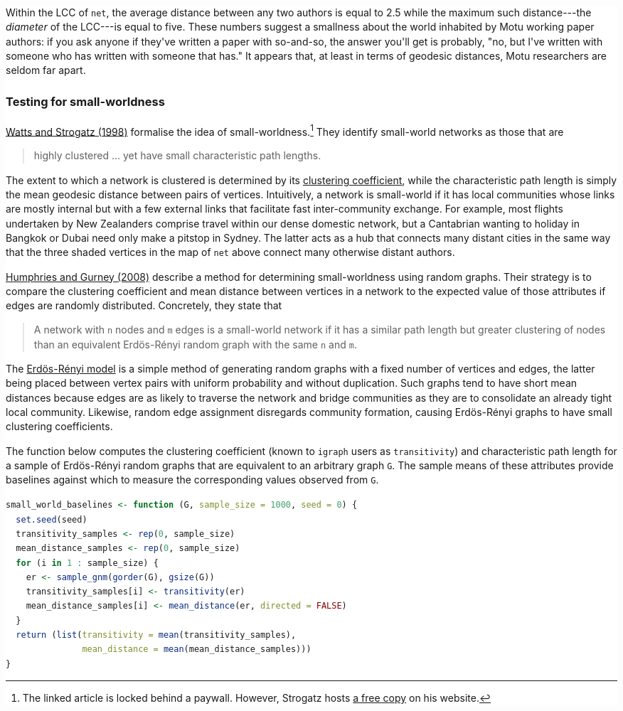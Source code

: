 Within the LCC of `net`, the average distance between any two authors is equal to 2.5 while the maximum such distance---the *diameter* of the LCC---is equal to five.
These numbers suggest a smallness about the world inhabited by Motu working paper authors: if you ask anyone if they've written a paper with so-and-so, the answer you'll get is probably, "no, but I've written with someone who has written with someone that has."
It appears that, at least in terms of geodesic distances, Motu researchers are seldom far apart.

### Testing for small-worldness

[Watts and Strogatz (1998)](https://www.nature.com/articles/30918) formalise the idea of small-worldness.[^strogatz]
They identify small-world networks as those that are

> highly clustered ... yet have small characteristic path lengths.

The extent to which a network is clustered is determined by its [clustering coefficient](https://en.wikipedia.org/wiki/Clustering_coefficient#Global_clustering_coefficient), while the characteristic path length is simply the mean geodesic distance between pairs of vertices.
Intuitively, a network is small-world if it has local communities whose links are mostly internal but with a few external links that facilitate fast inter-community exchange.
For example, most flights undertaken by New Zealanders comprise travel within our dense domestic network, but a Cantabrian wanting to holiday in Bangkok or Dubai need only make a pitstop in Sydney.
The latter acts as a hub that connects many distant cities in the same way that the three shaded vertices in the map of `net` above connect many otherwise distant authors.

[Humphries and Gurney (2008)](http://journals.plos.org/plosone/article?id=10.1371/journal.pone.0002051) describe a method for determining small-worldness using random graphs.
Their strategy is to compare the clustering coefficient and mean distance between vertices in a network to the expected value of those attributes if edges are randomly distributed.
Concretely, they state that 

> A network with `n` nodes and `m` edges is a small-world network if it has a similar path length but greater clustering of nodes than an equivalent Erdös-Rényi random graph with the same `n` and `m`.

The [Erdös-Rényi model](https://en.wikipedia.org/wiki/Erdős–Rényi_model) is a simple method of generating random graphs with a fixed number of vertices and edges, the latter being placed between vertex pairs with uniform probability and without duplication.
Such graphs tend to have short mean distances because edges are as likely to traverse the network and bridge communities as they are to consolidate an already tight local community.
Likewise, random edge assignment disregards community formation, causing Erdös-Rényi graphs to have small clustering coefficients.

The function below computes the clustering coefficient (known to `igraph` users as `transitivity`) and characteristic path length for a sample of Erdös-Rényi random graphs that are equivalent to an arbitrary graph `G`.
The sample means of these attributes provide baselines against which to measure the corresponding values observed from `G`.

```r
small_world_baselines <- function (G, sample_size = 1000, seed = 0) {
  set.seed(seed)
  transitivity_samples <- rep(0, sample_size)
  mean_distance_samples <- rep(0, sample_size)
  for (i in 1 : sample_size) {
    er <- sample_gnm(gorder(G), gsize(G))
    transitivity_samples[i] <- transitivity(er)
    mean_distance_samples[i] <- mean_distance(er, directed = FALSE)
  }
  return (list(transitivity = mean(transitivity_samples),
               mean_distance = mean(mean_distance_samples)))
}
```


[^strogatz]: The linked article is locked behind a paywall. However, Strogatz hosts [a free copy](http://www.stevenstrogatz.com/articles/collective-dynamics-of-small-world-networks-pdf) on his website.